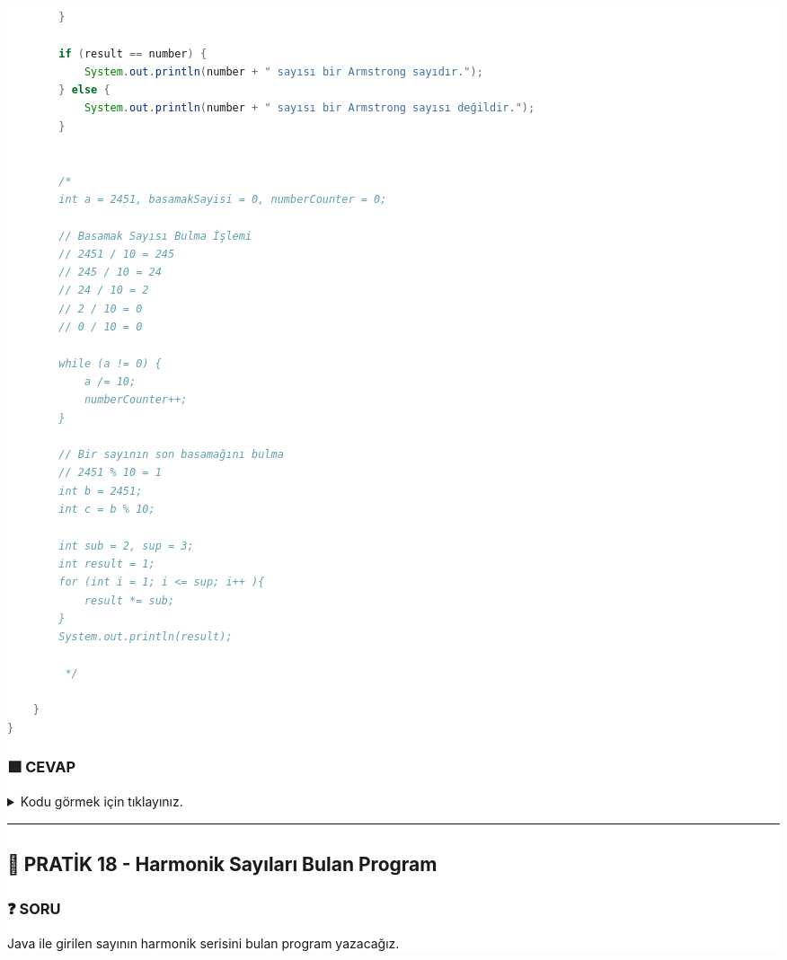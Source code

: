 ```java
        }

        if (result == number) {
            System.out.println(number + " sayısı bir Armstrong sayıdır.");
        } else {
            System.out.println(number + " sayısı bir Armstrong sayısı değildir.");
        }


        /*
        int a = 2451, basamakSayisi = 0, numberCounter = 0;

        // Basamak Sayısı Bulma İşlemi
        // 2451 / 10 = 245
        // 245 / 10 = 24
        // 24 / 10 = 2
        // 2 / 10 = 0
        // 0 / 10 = 0

        while (a != 0) {
            a /= 10;
            numberCounter++;
        }

        // Bir sayının son basamağını bulma
        // 2451 % 10 = 1
        int b = 2451;
        int c = b % 10;

        int sub = 2, sup = 3;
        int result = 1;
        for (int i = 1; i <= sup; i++ ){
            result *= sub;
        }
        System.out.println(result);

         */

    }
}
```

### :green_square: CEVAP

<details><summary>Kodu görmek için tıklayınız.</summary></details>

------------------------------------------------------------------------------------------------------------------------------------
## :brain: PRATİK 18 - Harmonik Sayıları Bulan Program

### :question: SORU 
Java ile girilen sayının harmonik serisini bulan program yazacağız.
